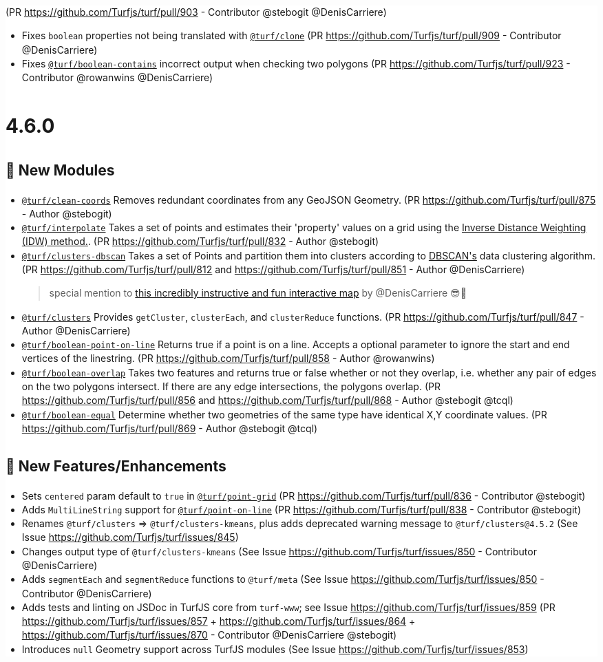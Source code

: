 (PR https://github.com/Turfjs/turf/pull/903 - Contributor @stebogit @DenisCarriere)
- Fixes `boolean` properties not being translated with [`@turf/clone`][clone]
(PR https://github.com/Turfjs/turf/pull/909 - Contributor @DenisCarriere)
- Fixes [`@turf/boolean-contains`][boolean-contains] incorrect output when checking two polygons
(PR https://github.com/Turfjs/turf/pull/923 - Contributor @rowanwins @DenisCarriere)

# 4.6.0

## 🚀 New Modules

- [`@turf/clean-coords`](https://github.com/Turfjs/turf/tree/master/packages/turf-clean-coords) Removes redundant coordinates from any GeoJSON Geometry.
(PR https://github.com/Turfjs/turf/pull/875 - Author @stebogit)
- [`@turf/interpolate`](https://github.com/Turfjs/turf/tree/master/packages/turf-interpolate) Takes a set of points and estimates their 'property' values on a grid using the [Inverse Distance Weighting (IDW) method.](https://en.wikipedia.org/wiki/Inverse_distance_weighting).
(PR https://github.com/Turfjs/turf/pull/832 - Author @stebogit)
- [`@turf/clusters-dbscan`](https://github.com/Turfjs/turf/tree/master/packages/turf-clusters-dbscan) Takes a set of Points and partition them into clusters according to [DBSCAN's](https://en.wikipedia.org/wiki/DBSCAN) data clustering algorithm.
(PR https://github.com/Turfjs/turf/pull/812 and https://github.com/Turfjs/turf/pull/851 - Author @DenisCarriere)
    > special mention to [this incredibly instructive and fun interactive map](https://github.com/DenisCarriere/turf-example-clusters-dbscan) by @DenisCarriere 😎👏
- [`@turf/clusters`](https://github.com/Turfjs/turf/tree/master/packages/turf-clusters) Provides `getCluster`, `clusterEach`, and `clusterReduce` functions.
(PR https://github.com/Turfjs/turf/pull/847 - Author @DenisCarriere)
- [`@turf/boolean-point-on-line`](https://github.com/Turfjs/turf/tree/master/packages/turf-boolean-point-on-line) Returns true if a point is on a line. Accepts a optional parameter to ignore the start and end vertices of the linestring.
(PR https://github.com/Turfjs/turf/pull/858 - Author @rowanwins)
- [`@turf/boolean-overlap`](https://github.com/Turfjs/turf/tree/master/packages/turf-boolean-overlap) Takes two features and returns true or false whether or not they overlap, i.e. whether any pair of edges on the two polygons intersect. If there
are any edge intersections, the polygons overlap.
(PR https://github.com/Turfjs/turf/pull/856 and https://github.com/Turfjs/turf/pull/868 - Author @stebogit @tcql)
- [`@turf/boolean-equal`](https://github.com/Turfjs/turf/tree/master/packages/turf-boolean-equal) Determine whether two geometries of the same type have identical X,Y coordinate values.
(PR https://github.com/Turfjs/turf/pull/869 - Author @stebogit @tcql)

## 🏅 New Features/Enhancements

- Sets `centered` param default to `true` in [`@turf/point-grid`](https://github.com/Turfjs/turf/tree/master/packages/turf-point-grid)
(PR https://github.com/Turfjs/turf/pull/836 - Contributor @stebogit)
- Adds `MultiLineString` support for [`@turf/point-on-line`](https://github.com/Turfjs/turf/tree/master/packages/turf-point-on-line)
(PR https://github.com/Turfjs/turf/pull/838 - Contributor @stebogit)
- Renames `@turf/clusters` => `@turf/clusters-kmeans`, plus adds deprecated warning message to `@turf/clusters@4.5.2`
(See Issue https://github.com/Turfjs/turf/issues/845)
- Changes output type of `@turf/clusters-kmeans`
(See Issue https://github.com/Turfjs/turf/issues/850 - Contributor @DenisCarriere)
- Adds `segmentEach` and `segmentReduce` functions to `@turf/meta`
(See Issue https://github.com/Turfjs/turf/issues/850 - Contributor @DenisCarriere)
- Adds tests and linting on JSDoc in TurfJS core from `turf-www`; see Issue https://github.com/Turfjs/turf/issues/859
(PR https://github.com/Turfjs/turf/issues/857 + https://github.com/Turfjs/turf/issues/864 + https://github.com/Turfjs/turf/issues/870 - Contributor @DenisCarriere @stebogit)
- Introduces `null` Geometry support across TurfJS modules (See Issue https://github.com/Turfjs/turf/issues/853)

[along]: https://github.com/Turfjs/turf/tree/master/packages/turf-along
[area]: https://github.com/Turfjs/turf/tree/master/packages/turf-area
[bbox]: https://github.com/Turfjs/turf/tree/master/packages/turf-bbox
[bbox-clip]: https://github.com/Turfjs/turf/tree/master/packages/turf-bbox-clip
[bbox-polygon]: https://github.com/Turfjs/turf/tree/master/packages/turf-bbox-polygon
[bearing]: https://github.com/Turfjs/turf/tree/master/packages/turf-bearing
[bezier-spline]: https://github.com/Turfjs/turf/tree/master/packages/turf-bezier-spline
[boolean-clockwise]: https://github.com/Turfjs/turf/tree/master/packages/turf-boolean-clockwise
[boolean-contains]: https://github.com/Turfjs/turf/tree/master/packages/turf-boolean-contains
[boolean-crosses]: https://github.com/Turfjs/turf/tree/master/packages/turf-boolean-crosses
[boolean-disjoint]: https://github.com/Turfjs/turf/tree/master/packages/turf-boolean-disjoint
[boolean-equal]: https://github.com/Turfjs/turf/tree/master/packages/turf-boolean-equal
[boolean-overlap]: https://github.com/Turfjs/turf/tree/master/packages/turf-boolean-overlap
[boolean-parallel]: https://github.com/Turfjs/turf/tree/master/packages/turf-boolean-parallel
[boolean-point-in-polygon]: https://github.com/Turfjs/turf/tree/master/packages/turf-boolean-point-in-polygon
[boolean-point-on-line]: https://github.com/Turfjs/turf/tree/master/packages/turf-boolean-point-on-line
[boolean-within]: https://github.com/Turfjs/turf/tree/master/packages/turf-boolean-within
[buffer]: https://github.com/Turfjs/turf/tree/master/packages/turf-buffer
[center]: https://github.com/Turfjs/turf/tree/master/packages/turf-center
[center-of-mass]: https://github.com/Turfjs/turf/tree/master/packages/turf-center-of-mass
[centroid]: https://github.com/Turfjs/turf/tree/master/packages/turf-centroid
[circle]: https://github.com/Turfjs/turf/tree/master/packages/turf-circle
[clean-coords]: https://github.com/Turfjs/turf/tree/master/packages/turf-clean-coords
[clone]: https://github.com/Turfjs/turf/tree/master/packages/turf-clone
[clusters]: https://github.com/Turfjs/turf/tree/master/packages/turf-clusters
[clusters-dbscan]: https://github.com/Turfjs/turf/tree/master/packages/turf-clusters-dbscan
[clusters-kmeans]: https://github.com/Turfjs/turf/tree/master/packages/turf-clusters-kmeans
[collect]: https://github.com/Turfjs/turf/tree/master/packages/turf-collect
[combine]: https://github.com/Turfjs/turf/tree/master/packages/turf-combine
[concave]: https://github.com/Turfjs/turf/tree/master/packages/turf-concave
[convex]: https://github.com/Turfjs/turf/tree/master/packages/turf-convex
[destination]: https://github.com/Turfjs/turf/tree/master/packages/turf-destination
[difference]: https://github.com/Turfjs/turf/tree/master/packages/turf-difference
[dissolve]: https://github.com/Turfjs/turf/tree/master/packages/turf-dissolve
[distance]: https://github.com/Turfjs/turf/tree/master/packages/turf-distance
[envelope]: https://github.com/Turfjs/turf/tree/master/packages/turf-envelope
[explode]: https://github.com/Turfjs/turf/tree/master/packages/turf-explode
[flatten]: https://github.com/Turfjs/turf/tree/master/packages/turf-flatten
[flip]: https://github.com/Turfjs/turf/tree/master/packages/turf-flip
[great-circle]: https://github.com/Turfjs/turf/tree/master/packages/turf-great-circle
[helpers]: https://github.com/Turfjs/turf/tree/master/packages/turf-helpers
[hex-grid]: https://github.com/Turfjs/turf/tree/master/packages/turf-hex-grid
[interpolate]: https://github.com/Turfjs/turf/tree/master/packages/turf-interpolate
[intersect]: https://github.com/Turfjs/turf/tree/master/packages/turf-intersect
[invariant]: https://github.com/Turfjs/turf/tree/master/packages/turf-invariant
[isobands]: https://github.com/Turfjs/turf/tree/master/packages/turf-isobands
[isolines]: https://github.com/Turfjs/turf/tree/master/packages/turf-isolines
[kinks]: https://github.com/Turfjs/turf/tree/master/packages/turf-kinks
[length]: https://github.com/Turfjs/turf/tree/master/packages/turf-length
[line-arc]: https://github.com/Turfjs/turf/tree/master/packages/turf-line-arc
[line-chunk]: https://github.com/Turfjs/turf/tree/master/packages/turf-line-chunk
[line-intersect]: https://github.com/Turfjs/turf/tree/master/packages/turf-line-intersect
[line-offset]: https://github.com/Turfjs/turf/tree/master/packages/turf-line-offset
[line-overlap]: https://github.com/Turfjs/turf/tree/master/packages/turf-line-overlap
[line-segment]: https://github.com/Turfjs/turf/tree/master/packages/turf-line-segment
[line-slice]: https://github.com/Turfjs/turf/tree/master/packages/turf-line-slice
[line-slice-along]: https://github.com/Turfjs/turf/tree/master/packages/turf-line-slice-along
[line-split]: https://github.com/Turfjs/turf/tree/master/packages/turf-line-split
[line-to-polygon]: https://github.com/Turfjs/turf/tree/master/packages/turf-line-to-polygon
[mask]: https://github.com/Turfjs/turf/tree/master/packages/turf-mask
[meta]: https://github.com/Turfjs/turf/tree/master/packages/turf-meta
[midpoint]: https://github.com/Turfjs/turf/tree/master/packages/turf-midpoint
[nearest-point]: https://github.com/Turfjs/turf/tree/master/packages/turf-nearest-point
[nearest-point-on-line]: https://github.com/Turfjs/turf/tree/master/packages/turf-nearest-point-on-line
[nearest-point-to-line]: https://github.com/Turfjs/turf/tree/master/packages/turf-nearest-point-to-line
[planepoint]: https://github.com/Turfjs/turf/tree/master/packages/turf-planepoint
[point-grid]: https://github.com/Turfjs/turf/tree/master/packages/turf-point-grid
[point-on-feature]: https://github.com/Turfjs/turf/tree/master/packages/turf-point-on-feature
[point-to-line-distance]: https://github.com/Turfjs/turf/tree/master/packages/turf-point-to-line-distance
[points-within-polygon]: https://github.com/Turfjs/turf/tree/master/packages/turf-points-within-polygon
[polygon-tangents]: https://github.com/Turfjs/turf/tree/master/packages/turf-polygon-tangents
[polygon-to-line]: https://github.com/Turfjs/turf/tree/master/packages/turf-polygon-to-line
[polygonize]: https://github.com/Turfjs/turf/tree/master/packages/turf-polygonize
[projection]: https://github.com/Turfjs/turf/tree/master/packages/turf-projection
[random]: https://github.com/Turfjs/turf/tree/master/packages/turf-random
[rewind]: https://github.com/Turfjs/turf/tree/master/packages/turf-rewind
[rhumb-bearing]: https://github.com/Turfjs/turf/tree/master/packages/turf-rhumb-bearing
[rhumb-destination]: https://github.com/Turfjs/turf/tree/master/packages/turf-rhumb-destination
[rhumb-distance]: https://github.com/Turfjs/turf/tree/master/packages/turf-rhumb-distance
[sample]: https://github.com/Turfjs/turf/tree/master/packages/turf-sample
[sector]: https://github.com/Turfjs/turf/tree/master/packages/turf-sector
[shortest-path]: https://github.com/Turfjs/turf/tree/master/packages/turf-shortest-path
[simplify]: https://github.com/Turfjs/turf/tree/master/packages/turf-simplify
[square]: https://github.com/Turfjs/turf/tree/master/packages/turf-square
[square-grid]: https://github.com/Turfjs/turf/tree/master/packages/turf-square-grid
[tag]: https://github.com/Turfjs/turf/tree/master/packages/turf-tag
[tesselate]: https://github.com/Turfjs/turf/tree/master/packages/turf-tesselate
[tin]: https://github.com/Turfjs/turf/tree/master/packages/turf-tin
[transform-rotate]: https://github.com/Turfjs/turf/tree/master/packages/turf-transform-rotate
[transform-scale]: https://github.com/Turfjs/turf/tree/master/packages/turf-transform-scale
[transform-translate]: https://github.com/Turfjs/turf/tree/master/packages/turf-transform-translate
[triangle-grid]: https://github.com/Turfjs/turf/tree/master/packages/turf-triangle-grid
[truncate]: https://github.com/Turfjs/turf/tree/master/packages/turf-truncate
[union]: https://github.com/Turfjs/turf/tree/master/packages/turf-union
[unkink-polygon]: https://github.com/Turfjs/turf/tree/master/packages/turf-unkink-polygon
[voronoi]: https://github.com/Turfjs/turf/tree/master/packages/turf-voronoi